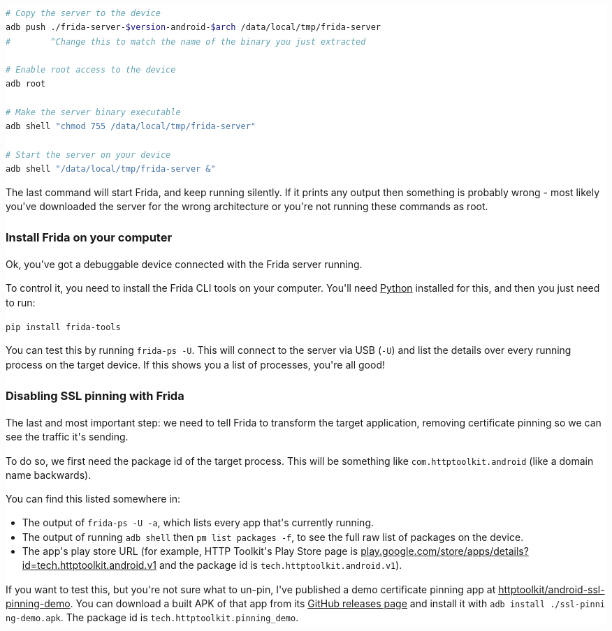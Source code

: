```bash
# Copy the server to the device
adb push ./frida-server-$version-android-$arch /data/local/tmp/frida-server
#        ^Change this to match the name of the binary you just extracted

# Enable root access to the device
adb root

# Make the server binary executable
adb shell "chmod 755 /data/local/tmp/frida-server"

# Start the server on your device
adb shell "/data/local/tmp/frida-server &"
```

The last command will start Frida, and keep running silently. If it prints any output then something is probably wrong - most likely you've downloaded the server for the wrong architecture or you're not running these commands as root.

### Install Frida on your computer

Ok, you've got a debuggable device connected with the Frida server running.

To control it, you need to install the Frida CLI tools on your computer. You'll need [Python](https://www.python.org/downloads/) installed for this, and then you just need to run:

```bash
pip install frida-tools
```

You can test this by running `frida-ps -U`. This will connect to the server via USB (`-U`) and list the details over every running process on the target device. If this shows you a list of processes, you're all good!

### Disabling SSL pinning with Frida

The last and most important step: we need to tell Frida to transform the target application, removing certificate pinning so we can see the traffic it's sending.

To do so, we first need the package id of the target process. This will be something like `com.httptoolkit.android` (like a domain name backwards).

You can find this listed somewhere in:

* The output of `frida-ps -U -a`, which lists every app that's currently running.
* The output of running `adb shell` then `pm list packages -f`, to see the full raw list of packages on the device.
* The app's play store URL (for example, HTTP Toolkit's Play Store page is [play.google.com/store/apps/details?id=tech.httptoolkit.android.v1](https://play.google.com/store/apps/details?id=tech.httptoolkit.android.v1) and the package id is `tech.httptoolkit.android.v1`).

If you want to test this, but you're not sure what to un-pin, I've published a demo certificate pinning app at [httptoolkit/android-ssl-pinning-demo](https://github.com/httptoolkit/android-ssl-pinning-demo). You can download a built APK of that app from its [GitHub releases page](https://github.com/httptoolkit/android-ssl-pinning-demo/releases/) and install it with `adb install ./ssl-pinning-demo.apk`. The package id is `tech.httptoolkit.pinning_demo`.
